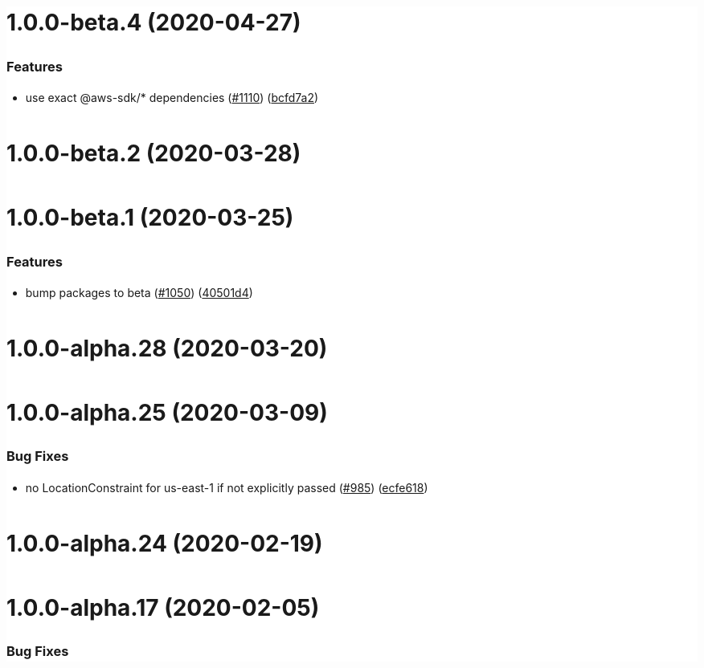 



# 1.0.0-beta.4 (2020-04-27)


### Features

* use exact @aws-sdk/* dependencies ([#1110](https://github.com/aws/aws-sdk-js-v3/issues/1110)) ([bcfd7a2](https://github.com/aws/aws-sdk-js-v3/commit/bcfd7a2faeca3a2605057fd4736d710aa4902b62))



# 1.0.0-beta.2 (2020-03-28)



# 1.0.0-beta.1 (2020-03-25)


### Features

* bump packages to beta ([#1050](https://github.com/aws/aws-sdk-js-v3/issues/1050)) ([40501d4](https://github.com/aws/aws-sdk-js-v3/commit/40501d4394d04bc1bc91c10136fa48b1d3a67d8f))



# 1.0.0-alpha.28 (2020-03-20)



# 1.0.0-alpha.25 (2020-03-09)


### Bug Fixes

* no LocationConstraint for us-east-1 if not explicitly passed ([#985](https://github.com/aws/aws-sdk-js-v3/issues/985)) ([ecfe618](https://github.com/aws/aws-sdk-js-v3/commit/ecfe618bac289af4d788342e5fb0d0a9a8e75bd6))



# 1.0.0-alpha.24 (2020-02-19)



# 1.0.0-alpha.17 (2020-02-05)


### Bug Fixes
